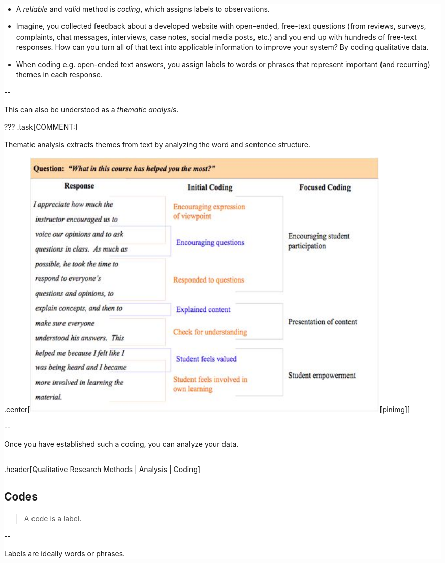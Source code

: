 * A *reliable* and *valid* method is *coding*, which assigns labels to observations.

* Imagine, you collected feedback about a developed website with open-ended, free-text questions (from reviews, surveys, complaints, chat messages, interviews, case notes, social media posts, etc.) and you end up with hundreds of free-text responses. How can you turn all of that text into applicable information to improve your system? By coding qualitative data.
* When coding e.g. open-ended text answers, you assign labels to words or phrases that represent important (and recurring) themes in each response. 

--

This can also be understood as a *thematic analysis*.


???
.task[COMMENT:]  

   Thematic analysis extracts themes from text by analyzing the word and sentence structure.

.center[<img src="../02_scripts/img/07/coding_02.png" alt="coding_02" style="width:80%;">[[pinimg]](https://i.pinimg.com/564x/4a/dc/45/4adc4569928cdb623f4ba21f788b7102.jpg)]

--

Once you have established such a coding, you can analyze your data. 

---
.header[Qualitative Research Methods | Analysis | Coding]

## Codes

> A code is a label.

--

Labels are ideally words or phrases.  

